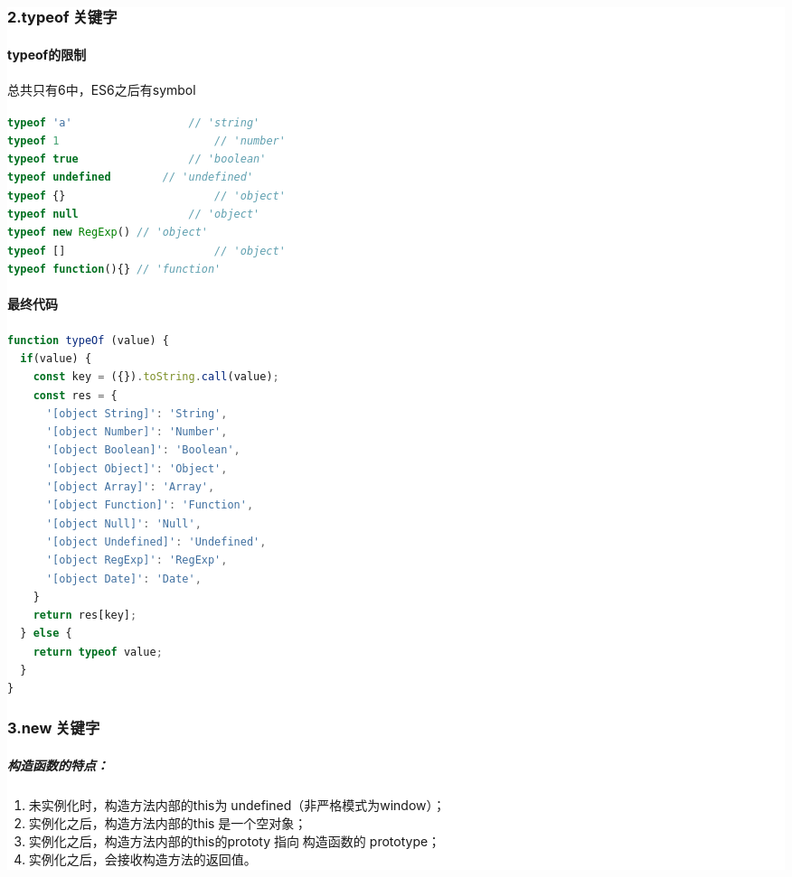 

### 2.typeof 关键字

#### typeof的限制

总共只有6中，ES6之后有symbol

```js
typeof 'a' 					// 'string'
typeof 1						// 'number'
typeof true					// 'boolean'
typeof undefined		// 'undefined'
typeof {}						// 'object'
typeof null					// 'object'
typeof new RegExp()	// 'object'
typeof []						// 'object'
typeof function(){} // 'function'
```



#### 最终代码

```js
function typeOf (value) {
  if(value) {
    const key = ({}).toString.call(value);
    const res = {
      '[object String]': 'String',
      '[object Number]': 'Number',
      '[object Boolean]': 'Boolean',
      '[object Object]': 'Object',
      '[object Array]': 'Array',
      '[object Function]': 'Function',
      '[object Null]': 'Null',
      '[object Undefined]': 'Undefined',
      '[object RegExp]': 'RegExp',
      '[object Date]': 'Date',
    }
    return res[key];
  } else {
    return typeof value;
  }
}
```





### 3.new 关键字

##### 构造函数的特点：

1. 未实例化时，构造方法内部的this为 undefined（非严格模式为window）；
2. 实例化之后，构造方法内部的this 是一个空对象；
3. 实例化之后，构造方法内部的this的prototy 指向 构造函数的 prototype；
4. 实例化之后，会接收构造方法的返回值。

